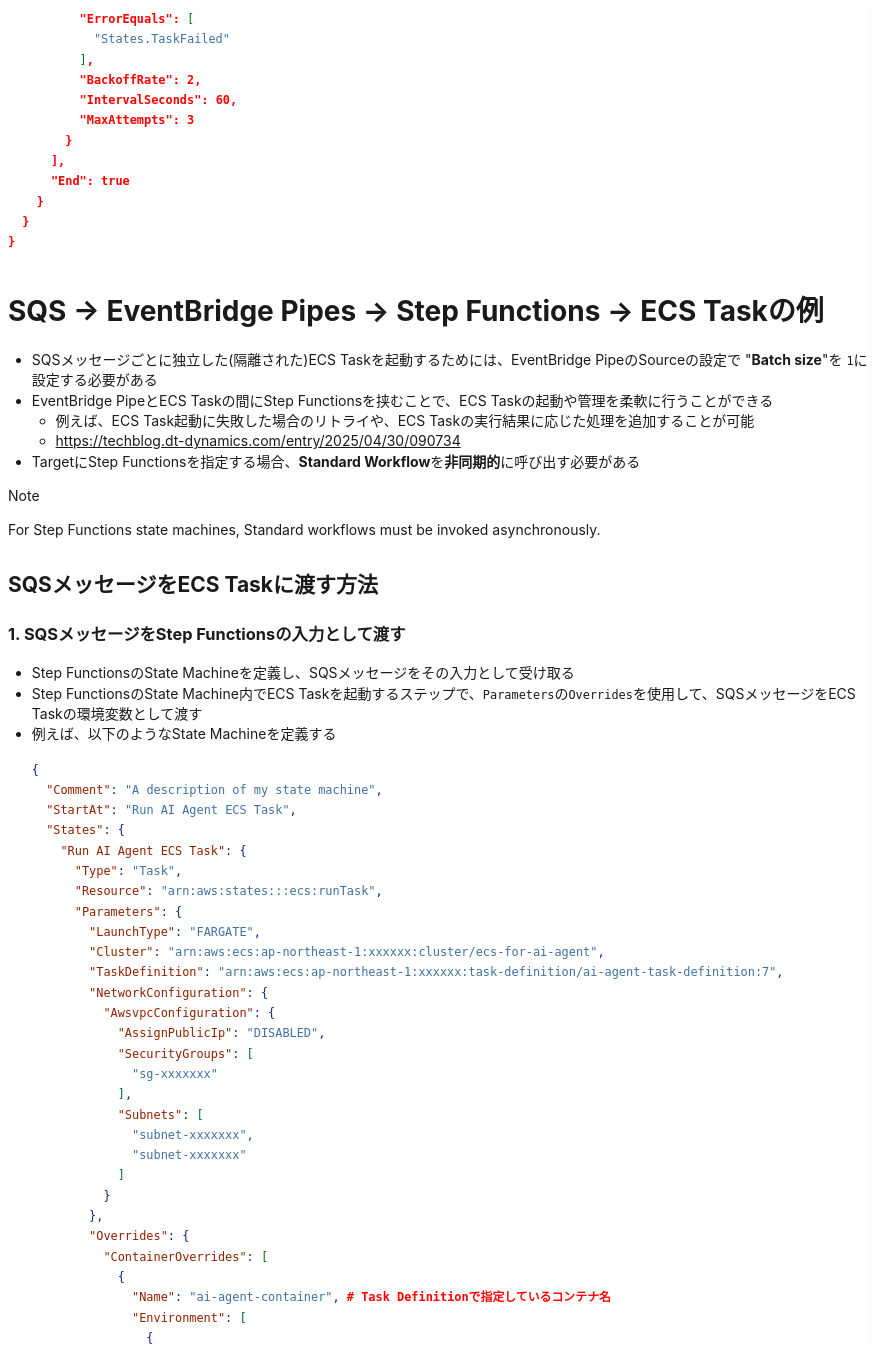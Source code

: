   ```json
            "ErrorEquals": [
              "States.TaskFailed"
            ],
            "BackoffRate": 2,
            "IntervalSeconds": 60,
            "MaxAttempts": 3
          }
        ],
        "End": true
      }
    }
  }
  ```

# SQS → EventBridge Pipes → Step Functions → ECS Taskの例
- SQSメッセージごとに独立した(隔離された)ECS Taskを起動するためには、EventBridge PipeのSourceの設定で "**Batch size**"を `1`に設定する必要がある
- EventBridge PipeとECS Taskの間にStep Functionsを挟むことで、ECS Taskの起動や管理を柔軟に行うことができる
  - 例えば、ECS Task起動に失敗した場合のリトライや、ECS Taskの実行結果に応じた処理を追加することが可能
  - https://techblog.dt-dynamics.com/entry/2025/04/30/090734
- TargetにStep Functionsを指定する場合、**Standard Workflow**を**非同期的**に呼び出す必要がある
> [!NOTE]  
> For Step Functions state machines, Standard workflows must be invoked asynchronously.

## SQSメッセージをECS Taskに渡す方法
### 1. SQSメッセージをStep Functionsの入力として渡す
- Step FunctionsのState Machineを定義し、SQSメッセージをその入力として受け取る
- Step FunctionsのState Machine内でECS Taskを起動するステップで、`Parameters`の`Overrides`を使用して、SQSメッセージをECS Taskの環境変数として渡す
- 例えば、以下のようなState Machineを定義する  
  ```json
  {
    "Comment": "A description of my state machine",
    "StartAt": "Run AI Agent ECS Task",
    "States": {
      "Run AI Agent ECS Task": {
        "Type": "Task",
        "Resource": "arn:aws:states:::ecs:runTask",
        "Parameters": {
          "LaunchType": "FARGATE",
          "Cluster": "arn:aws:ecs:ap-northeast-1:xxxxxx:cluster/ecs-for-ai-agent",
          "TaskDefinition": "arn:aws:ecs:ap-northeast-1:xxxxxx:task-definition/ai-agent-task-definition:7",
          "NetworkConfiguration": {
            "AwsvpcConfiguration": {
              "AssignPublicIp": "DISABLED",
              "SecurityGroups": [
                "sg-xxxxxxx"
              ],
              "Subnets": [
                "subnet-xxxxxxx",
                "subnet-xxxxxxx"
              ]
            }
          },
          "Overrides": {
            "ContainerOverrides": [
              {
                "Name": "ai-agent-container", # Task Definitionで指定しているコンテナ名
                "Environment": [
                  {
  ```